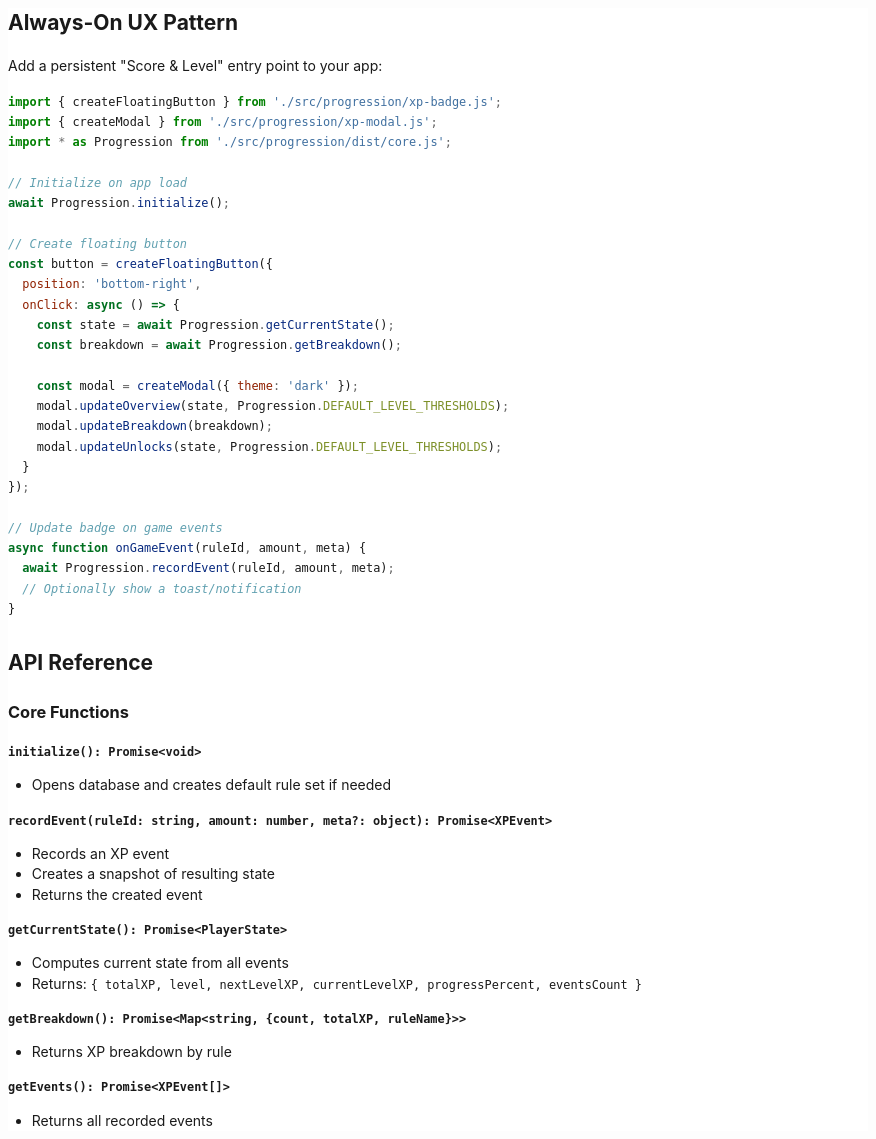 ## Always-On UX Pattern

Add a persistent "Score & Level" entry point to your app:

```javascript
import { createFloatingButton } from './src/progression/xp-badge.js';
import { createModal } from './src/progression/xp-modal.js';
import * as Progression from './src/progression/dist/core.js';

// Initialize on app load
await Progression.initialize();

// Create floating button
const button = createFloatingButton({
  position: 'bottom-right',
  onClick: async () => {
    const state = await Progression.getCurrentState();
    const breakdown = await Progression.getBreakdown();
    
    const modal = createModal({ theme: 'dark' });
    modal.updateOverview(state, Progression.DEFAULT_LEVEL_THRESHOLDS);
    modal.updateBreakdown(breakdown);
    modal.updateUnlocks(state, Progression.DEFAULT_LEVEL_THRESHOLDS);
  }
});

// Update badge on game events
async function onGameEvent(ruleId, amount, meta) {
  await Progression.recordEvent(ruleId, amount, meta);
  // Optionally show a toast/notification
}
```

## API Reference

### Core Functions

**`initialize(): Promise<void>`**
- Opens database and creates default rule set if needed

**`recordEvent(ruleId: string, amount: number, meta?: object): Promise<XPEvent>`**
- Records an XP event
- Creates a snapshot of resulting state
- Returns the created event

**`getCurrentState(): Promise<PlayerState>`**
- Computes current state from all events
- Returns: `{ totalXP, level, nextLevelXP, currentLevelXP, progressPercent, eventsCount }`

**`getBreakdown(): Promise<Map<string, {count, totalXP, ruleName}>>`**
- Returns XP breakdown by rule

**`getEvents(): Promise<XPEvent[]>`**
- Returns all recorded events
